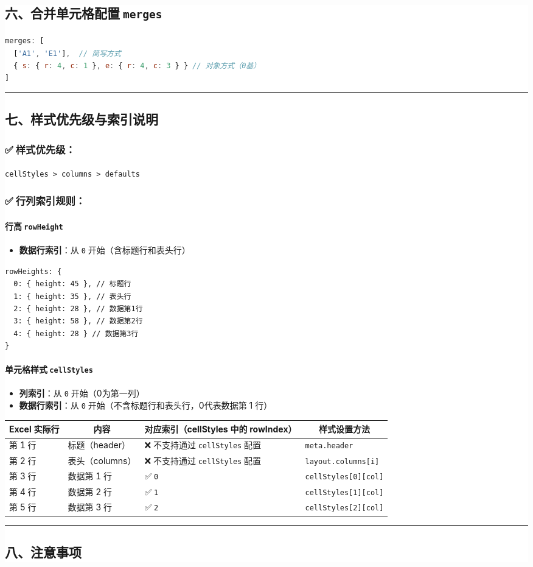 
## 六、合并单元格配置 `merges`

```js
merges: [
  ['A1', 'E1'],  // 简写方式
  { s: { r: 4, c: 1 }, e: { r: 4, c: 3 } } // 对象方式（0基）
]
```

---

## 七、样式优先级与索引说明

### ✅ 样式优先级：

```
cellStyles > columns > defaults
```

### ✅ 行列索引规则：
#### 行高 `rowHeight`
* **数据行索引**：从 `0` 开始（含标题行和表头行）

```
rowHeights: {
  0: { height: 45 }, // 标题行
  1: { height: 35 }, // 表头行
  2: { height: 28 }, // 数据第1行
  3: { height: 58 }, // 数据第2行
  4: { height: 28 } // 数据第3行
}
```

#### 单元格样式 `cellStyles`
* **列索引**：从 `0` 开始（0为第一列）
* **数据行索引**：从 `0` 开始（不含标题行和表头行，0代表数据第 1 行）

| Excel 实际行 | 内容          | 对应索引（cellStyles 中的 rowIndex） | 样式设置方法          |
| ----------- | ------------- | -------------------------------- | -------------------- |
| 第 1 行     | 标题（header）  | ❌ 不支持通过 `cellStyles` 配置    | `meta.header`        |
| 第 2 行     | 表头（columns） | ❌ 不支持通过 `cellStyles` 配置    | `layout.columns[i]`  |
| 第 3 行     | 数据第 1 行     | ✅ `0`                           | `cellStyles[0][col]` |
| 第 4 行     | 数据第 2 行     | ✅ `1`                           | `cellStyles[1][col]` |
| 第 5 行     | 数据第 3 行     | ✅ `2`                           | `cellStyles[2][col]` |


---

## 八、注意事项
